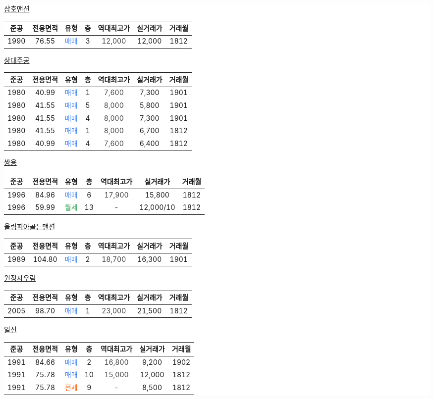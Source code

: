 [삼호맨션](https://search.naver.com/search.naver?query=%EA%B2%BD%EC%83%81%EB%82%A8%EB%8F%84+%EC%A7%84%EC%A3%BC%EC%8B%9C+%ED%95%98%EB%8C%80%EB%8F%99+%EC%82%BC%ED%98%B8%EB%A7%A8%EC%85%98)

|준공|전용면적|유형|층|역대최고가|실거래가|거래월|
|:---:|:---:|:---:|:---:|:---:|:---:|:---:|
|1990|76.55|<span style="color:#4285f3">매매</span>|3|<span style="color:#444444">12,000</span>|12,000|1812|

[상대주공](https://search.naver.com/search.naver?query=%EA%B2%BD%EC%83%81%EB%82%A8%EB%8F%84+%EC%A7%84%EC%A3%BC%EC%8B%9C+%ED%95%98%EB%8C%80%EB%8F%99+%EC%83%81%EB%8C%80%EC%A3%BC%EA%B3%B5)

|준공|전용면적|유형|층|역대최고가|실거래가|거래월|
|:---:|:---:|:---:|:---:|:---:|:---:|:---:|
|1980|40.99|<span style="color:#4285f3">매매</span>|1|<span style="color:#444444">7,600</span>|7,300|1901|
|1980|41.55|<span style="color:#4285f3">매매</span>|5|<span style="color:#444444">8,000</span>|5,800|1901|
|1980|41.55|<span style="color:#4285f3">매매</span>|4|<span style="color:#444444">8,000</span>|7,300|1901|
|1980|41.55|<span style="color:#4285f3">매매</span>|1|<span style="color:#444444">8,000</span>|6,700|1812|
|1980|40.99|<span style="color:#4285f3">매매</span>|4|<span style="color:#444444">7,600</span>|6,400|1812|

[쌍용](https://search.naver.com/search.naver?query=%EA%B2%BD%EC%83%81%EB%82%A8%EB%8F%84+%EC%A7%84%EC%A3%BC%EC%8B%9C+%ED%95%98%EB%8C%80%EB%8F%99+%EC%8C%8D%EC%9A%A9)

|준공|전용면적|유형|층|역대최고가|실거래가|거래월|
|:---:|:---:|:---:|:---:|:---:|:---:|:---:|
|1996|84.96|<span style="color:#4285f3">매매</span>|6|<span style="color:#444444">17,900</span>|15,800|1812|
|1996|59.99|<span style="color:#34a853">월세</span>|13|<span style="color:#444444">-</span>|12,000/10|1812|

[올림피아골든맨션](https://search.naver.com/search.naver?query=%EA%B2%BD%EC%83%81%EB%82%A8%EB%8F%84+%EC%A7%84%EC%A3%BC%EC%8B%9C+%ED%95%98%EB%8C%80%EB%8F%99+%EC%98%AC%EB%A6%BC%ED%94%BC%EC%95%84%EA%B3%A8%EB%93%A0%EB%A7%A8%EC%85%98)

|준공|전용면적|유형|층|역대최고가|실거래가|거래월|
|:---:|:---:|:---:|:---:|:---:|:---:|:---:|
|1989|104.80|<span style="color:#4285f3">매매</span>|2|<span style="color:#444444">18,700</span>|16,300|1901|

[원정자우림](https://search.naver.com/search.naver?query=%EA%B2%BD%EC%83%81%EB%82%A8%EB%8F%84+%EC%A7%84%EC%A3%BC%EC%8B%9C+%ED%95%98%EB%8C%80%EB%8F%99+%EC%9B%90%EC%A0%95%EC%9E%90%EC%9A%B0%EB%A6%BC)

|준공|전용면적|유형|층|역대최고가|실거래가|거래월|
|:---:|:---:|:---:|:---:|:---:|:---:|:---:|
|2005|98.70|<span style="color:#4285f3">매매</span>|1|<span style="color:#444444">23,000</span>|21,500|1812|

[일신](https://search.naver.com/search.naver?query=%EA%B2%BD%EC%83%81%EB%82%A8%EB%8F%84+%EC%A7%84%EC%A3%BC%EC%8B%9C+%ED%95%98%EB%8C%80%EB%8F%99+%EC%9D%BC%EC%8B%A0)

|준공|전용면적|유형|층|역대최고가|실거래가|거래월|
|:---:|:---:|:---:|:---:|:---:|:---:|:---:|
|1991|84.66|<span style="color:#4285f3">매매</span>|2|<span style="color:#444444">16,800</span>|9,200|1902|
|1991|75.78|<span style="color:#4285f3">매매</span>|10|<span style="color:#444444">15,000</span>|12,000|1812|
|1991|75.78|<span style="color:#ff5a00">전세</span>|9|<span style="color:#444444">-</span>|8,500|1812|
